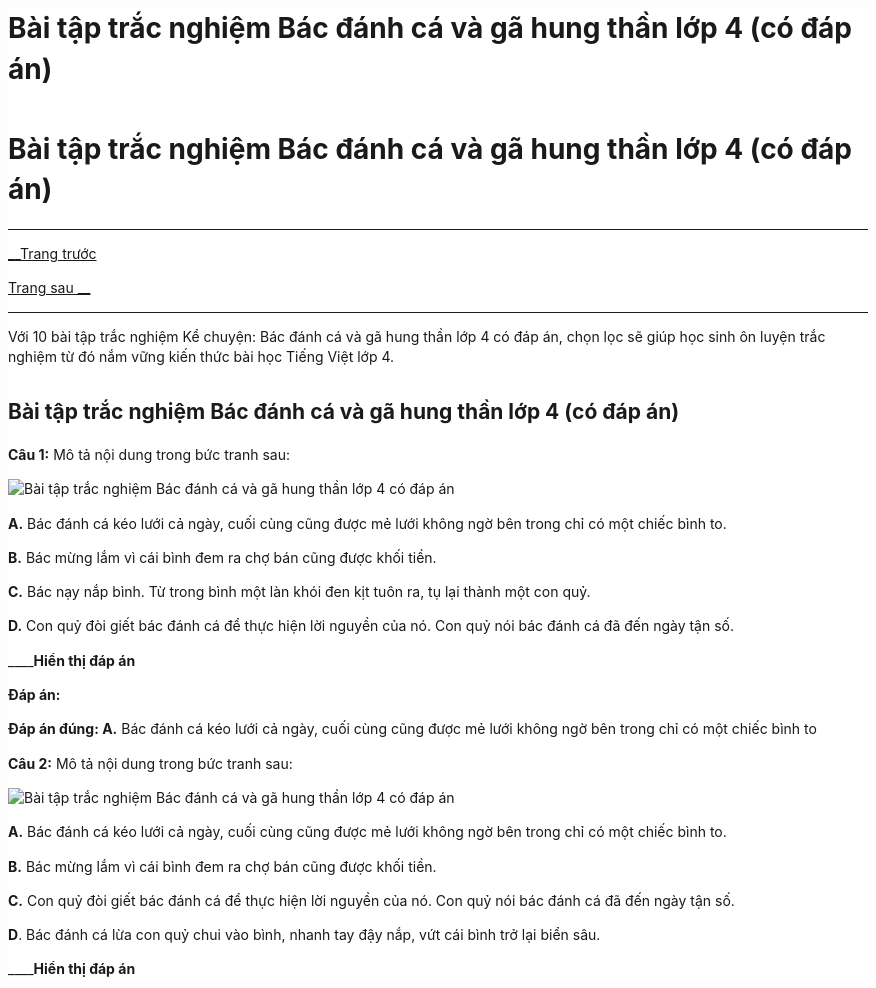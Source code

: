 # Bài tập trắc nghiệm Bác đánh cá và gã hung thần lớp 4 (có đáp án)

# Bài tập trắc nghiệm Bác đánh cá và gã hung thần lớp 4 (có đáp án)

* * *

[__Trang trước](https://vietjack.com/tieng-viet-lop-4/bai-tap-trac-nghiem-tieng-viet-lop-4.jsp)

[Trang sau __](https://vietjack.com/tieng-viet-lop-4/bai-tap-trac-nghiem-tieng-viet-lop-4.jsp)

* * *

Với 10 bài tập trắc nghiệm Kể chuyện: Bác đánh cá và gã hung thần lớp 4 có đáp án, chọn lọc sẽ giúp học sinh ôn luyện trắc nghiệm từ đó nắm vững kiến thức bài học Tiếng Việt lớp 4.

## Bài tập trắc nghiệm Bác đánh cá và gã hung thần lớp 4 (có đáp án)

**Câu 1:** Mô tả nội dung trong bức tranh sau: 

![Bài tập trắc nghiệm Bác đánh cá và gã hung thần lớp 4 có đáp án](https://vietjack.com/tieng-viet-lop-4/images/trac-nghiem-ke-chuyen-bac-danh-ca-va-ga-hung-than-118124.PNG)

**A.** Bác đánh cá kéo lưới cả ngày, cuối cùng cũng được mẻ lưới không ngờ bên trong chỉ có một chiếc bình to.

**B.** Bác mừng lắm vì cái bình đem ra chợ bán cũng được khối tiền.

**C.** Bác nạy nắp bình. Từ trong bình một làn khói đen kịt tuôn ra, tụ lại thành một con quỷ.

**D.** Con quỷ đòi giết bác đánh cá để thực hiện lời nguyền của nó. Con quỷ nói bác đánh cá đã đến ngày tận số.

____**Hiển thị đáp án**

**Đáp án:**

**Đáp án đúng: A.** Bác đánh cá kéo lưới cả ngày, cuối cùng cũng được mẻ lưới không ngờ bên trong chỉ có một chiếc bình to

**Câu 2:** Mô tả nội dung trong bức tranh sau:

![Bài tập trắc nghiệm Bác đánh cá và gã hung thần lớp 4 có đáp án](https://vietjack.com/tieng-viet-lop-4/images/trac-nghiem-ke-chuyen-bac-danh-ca-va-ga-hung-than-118125.PNG)

**A.** Bác đánh cá kéo lưới cả ngày, cuối cùng cũng được mẻ lưới không ngờ bên trong chỉ có một chiếc bình to.

**B.** Bác mừng lắm vì cái bình đem ra chợ bán cũng được khối tiền.

**C.** Con quỷ đòi giết bác đánh cá để thực hiện lời nguyền của nó. Con quỷ nói bác đánh cá đã đến ngày tận số.

**D**. Bác đánh cá lừa con quỷ chui vào bình, nhanh tay đậy nắp, vứt cái bình trở lại biển sâu.

____**Hiển thị đáp án**
